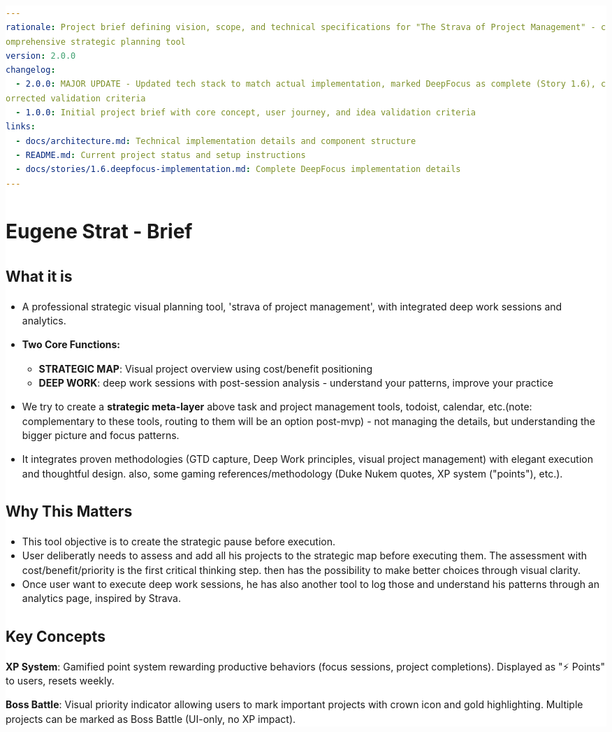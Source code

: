 ```yaml
---
rationale: Project brief defining vision, scope, and technical specifications for "The Strava of Project Management" - comprehensive strategic planning tool
version: 2.0.0
changelog:
  - 2.0.0: MAJOR UPDATE - Updated tech stack to match actual implementation, marked DeepFocus as complete (Story 1.6), corrected validation criteria
  - 1.0.0: Initial project brief with core concept, user journey, and idea validation criteria
links:
  - docs/architecture.md: Technical implementation details and component structure
  - README.md: Current project status and setup instructions
  - docs/stories/1.6.deepfocus-implementation.md: Complete DeepFocus implementation details
---
```


# Eugene Strat - Brief

## What it is

- A professional strategic visual planning tool, 'strava of project management',  with integrated deep work sessions and analytics.

- **Two Core Functions:**
  - **STRATEGIC MAP**: Visual project overview using cost/benefit positioning
  - **DEEP WORK**: deep work sessions with post-session analysis - understand your patterns, improve your practice

- We try to create a **strategic meta-layer** above task and project management tools, todoist, calendar, etc.(note: complementary to these tools, routing to them will be an option post-mvp) - not managing the details, but understanding the bigger picture and focus patterns.

- It integrates proven methodologies (GTD capture, Deep Work principles, visual project management) with elegant execution and thoughtful design. also, some gaming references/methodology (Duke Nukem quotes, XP system ("points"), etc.).

## Why This Matters

- This tool objective is to create the strategic pause before execution.
- User deliberatly needs to assess and add all his projects to the strategic map before executing them. The assessment with cost/benefit/priority is the first critical thinking step. then has the possibility to make better choices through visual clarity.
- Once user want to execute deep work sessions, he has also another tool to log those and understand his patterns through an analytics page, inspired by Strava.

## Key Concepts

**XP System**: Gamified point system rewarding productive behaviors (focus sessions, project completions). Displayed as "⚡ Points" to users, resets weekly.

**Boss Battle**: Visual priority indicator allowing users to mark important projects with crown icon and gold highlighting. Multiple projects can be marked as Boss Battle (UI-only, no XP impact).
